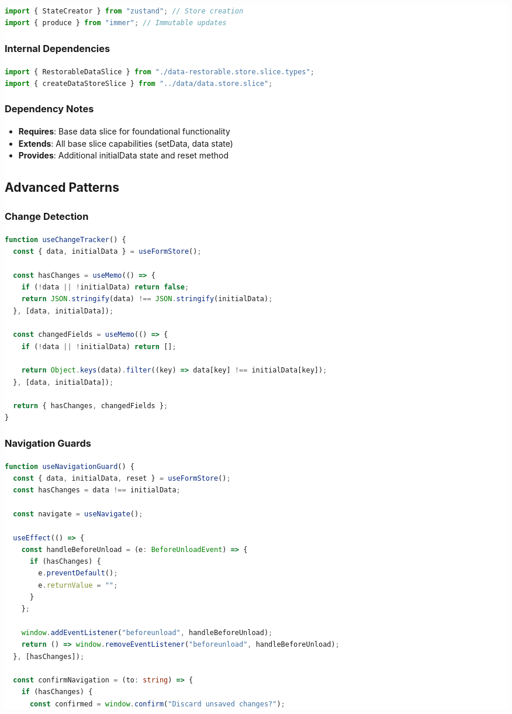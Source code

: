 ```ts
import { StateCreator } from "zustand"; // Store creation
import { produce } from "immer"; // Immutable updates
```

### Internal Dependencies

```ts
import { RestorableDataSlice } from "./data-restorable.store.slice.types";
import { createDataStoreSlice } from "../data/data.store.slice";
```

### Dependency Notes

- **Requires**: Base data slice for foundational functionality
- **Extends**: All base slice capabilities (setData, data state)
- **Provides**: Additional initialData state and reset method

## Advanced Patterns

### Change Detection

```ts
function useChangeTracker() {
  const { data, initialData } = useFormStore();

  const hasChanges = useMemo(() => {
    if (!data || !initialData) return false;
    return JSON.stringify(data) !== JSON.stringify(initialData);
  }, [data, initialData]);

  const changedFields = useMemo(() => {
    if (!data || !initialData) return [];

    return Object.keys(data).filter((key) => data[key] !== initialData[key]);
  }, [data, initialData]);

  return { hasChanges, changedFields };
}
```

### Navigation Guards

```ts
function useNavigationGuard() {
  const { data, initialData, reset } = useFormStore();
  const hasChanges = data !== initialData;

  const navigate = useNavigate();

  useEffect(() => {
    const handleBeforeUnload = (e: BeforeUnloadEvent) => {
      if (hasChanges) {
        e.preventDefault();
        e.returnValue = "";
      }
    };

    window.addEventListener("beforeunload", handleBeforeUnload);
    return () => window.removeEventListener("beforeunload", handleBeforeUnload);
  }, [hasChanges]);

  const confirmNavigation = (to: string) => {
    if (hasChanges) {
      const confirmed = window.confirm("Discard unsaved changes?");
```